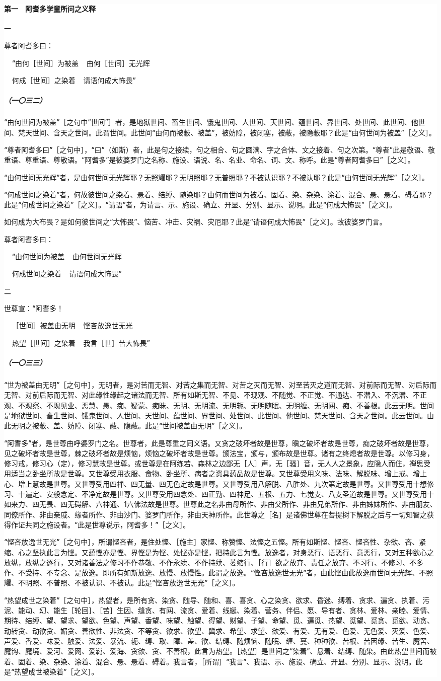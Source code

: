 #### 第一　阿耆多学童所问之义释

一

尊者阿耆多曰：

&nbsp;&nbsp;&nbsp;&nbsp;“由何［世间］为被盖&nbsp;&nbsp;&nbsp;&nbsp;由何［世间］无光辉

&nbsp;&nbsp;&nbsp;&nbsp;何成［世间］之染着&nbsp;&nbsp;&nbsp;&nbsp;请语何成大怖畏”

##### （一〇三二）

“由何世间为被盖”［之句中“世间”］者，是地狱世间、畜生世间、饿鬼世间、人世间、天世间、蕴世间、界世间、处世间、此世间、他世间、梵天世间、含天之世间。此谓世间。此世间“由何而被蔽、被盖”，被妨障，被闭塞，被蔽，被隐蔽耶？此是“由何世间为被盖”［之义］。

“尊者阿耆多曰”［之句中］，“曰”（如斯）者，此是句之接续，句之相合、句之圆满、字之合体、文之接着、句之次第。“尊者”此是敬语、敬重语、尊重语、尊敬语。“阿耆多”是彼婆罗门之名称、施设、语说、名、名业、命名、词、文、称呼。此是“尊者阿耆多曰”［之义］。

“由何世间无光辉”者，是由何世间无光辉耶？无照耀耶？无明照耶？无普照耶？不被认识耶？不被认耶？此是“由何世间无光辉”［之义］。

“何成世间之染着”者，何故彼世间之染着、悬着、结缚、随染耶？由何而世间为被着、固着、染、杂染、涂着、混合、悬、悬着、碍着耶？此是“何成世间之染着”［之义］。“请语”者，为请言、示、施设、确立、开显、分别、显示、说明。此是“何成大怖畏”［之义］。

如何成为大布畏？是如何彼世间之“大怖畏”、恼苦、冲击、灾祸、灾厄耶？此是“请语何成大怖畏”［之义］。故彼婆罗门言。

尊者阿耆多曰：

&nbsp;&nbsp;&nbsp;&nbsp;“由何世间为被盖&nbsp;&nbsp;&nbsp;&nbsp;由何世间无光辉

&nbsp;&nbsp;&nbsp;&nbsp;何成世间之染着&nbsp;&nbsp;&nbsp;&nbsp;请语何成大怖畏”

二

世尊宣：“阿耆多！

&nbsp;&nbsp;&nbsp;&nbsp;［世间］被盖由无明&nbsp;&nbsp;&nbsp;&nbsp;悭吝放逸世无光

&nbsp;&nbsp;&nbsp;&nbsp;热望［世间］之染着&nbsp;&nbsp;&nbsp;&nbsp;我言［世］苦大怖畏”

##### （一〇三三）

“世为被盖由无明”［之句中］，无明者，是对苦而无智、对苦之集而无智、对苦之灭而无智、对至苦灭之道而无智、对前际而无智、对后际而无智、对前后际而无智、对此缘性缘起之诸法而无智、所有如斯无智、不见、不现观、不随觉、不正觉、不通达、不潜入、不沉潜、不正观、不观察、不现见业、恶慧、愚、痴、疑蒙、痴昧、无明、无明流、无明轭、无明随眠、无明缠、无明网、痴、不善根。此云无明。世间是地狱世间、畜生世间、饿鬼世间、人世间、天世间、蕴世间、界世间、处世间、此世间、他世间、梵天世间、含天之世间。此云世间。由此无明之被蔽、盖、妨障、闭塞、蔽、隐蔽。此是“世间被盖由无明”［之义］。

“阿耆多”者，是世尊由呼婆罗门之名。世尊者，此是尊重之同义语。又贪之破坏者故是世尊，瞋之破坏者故是世尊，痴之破坏者故是世尊，见之破坏者故是世尊，棘之破坏者故是烦恼，烦恼之破坏者故是世尊。颁法宝，颁与，颁布故是世尊。诸有之终熄者故是世尊。以修习身，修习戒，修习心（定），修习慧故是世尊。或世尊是在阿练若、森林之边鄙无［人］声，无［骚］音，无人人之景象，应隐人而住，禅思受用适当之卧坐所故是世尊。又世尊受用衣服、食物、卧坐所、病者之资具药品故是世尊。又世尊受用义味、法味、解脱味、增上戒、增上心、增上慧故是世尊。又世尊受用四禅、四无量、四无色定故是世尊。又世尊受用八解脱、八胜处、九次第定故是世尊。又世尊受用十想修习、十遍定、安般念定、不净定故是世尊。又世尊受用四念处、四正勤、四神足、五根、五力、七觉支、八支圣道故是世尊。又世尊受用十如来力、四无畏、四无碍解、六神通、1六佛法故是世尊。世尊此之名非由母所作、非由父所作、非由兄弟所作、非由姊妹所作、非由朋友、同僚所作、非由亲戚、缘者所作、非由沙门、婆罗门所作，非由天神所作。此世尊之［名］是诸佛世尊在菩提树下解脱之后与一切知智之获得作证共同之施设者。“此是世尊说示，阿耆多！”［之义］。

“悭吝放逸世无光”［之句中］，所谓悭吝者，是住处悭、［施主］家悭、称赞悭、法悭之五悭。所有如斯悭、悭吝、悭吝性、杂欲、吝、紧缩、心之坚执此言为悭。又蕴悭亦是悭、界悭是为悭、处悭亦是悭，把持此言为悭。放逸者，对身恶行、语恶行、意恶行，又对五种欲心之放纵，放纵之逐行，又对诸善法之修习不作恭敬、不作永续、不作持续、萎缩行、［行］欲之放弃、责任之放弃、不习行、不修习、不多作、不受持、不专念、是放逸。即所有如斯放逸、放慢、放慢性。此谓之放逸。“悭吝放逸世无光”者，由此悭由此放逸而世间无光辉、不照耀、不明照、不普照、不被认识、不被认。此是“悭吝放逸世无光”［之义］。

“热望成世之染着”［之句中］，热望者，是所有贪、染贪、随导、随和、喜、喜贪、心之染贪、欲求、昏迷、缚着、贪求、遍贪、执着、污泥、能动、幻、能生［轮回］、［苦］生因、缝贪、有网、流贪、爱着、线綖、染着、营务、伴侣、愿、导有者、贪林、爱林、亲睦、爱情、期待、结缚、望、望求、望欲、色望、声望、香望、味望、触望、得望、财望、子望、命望、觅、遍觅、热望、觅望、觅贪、觅欲、动贪、动转贪、动欲贪、媚贪、善欲性、非法贪、不等贪、欲求、欲望、冀求、希望、求望、欲爱、有爱、无有爱、色爱、无色爱、灭爱、色爱、声爱、香爱、味爱、触爱、法爱、暴流、轭、缚、取、障、盖、欲、结缚、随烦恼、随眠、缠、蔓、种种欲、苦根、苦因缘、苦生、魔罟、魔钩、魔境、爱河、爱网、爱羁、爱海、贪欲、贪、不善根，此言为热望。［热望］是世间之“染着”、悬着、结缚、随染。由此热望世间而被着、固着、染、杂染、涂着、混合、悬、悬着、碍着。我言者，［所谓］“我言”、我语、示、施设、确立、开显、分别、显示、说明。此是“热望成世被染着”［之义］。
